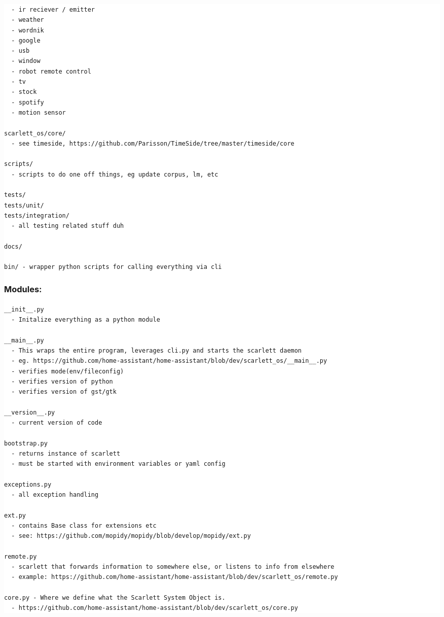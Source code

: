 ```
  - ir reciever / emitter
  - weather
  - wordnik
  - google
  - usb
  - window
  - robot remote control
  - tv
  - stock
  - spotify
  - motion sensor

scarlett_os/core/
  - see timeside, https://github.com/Parisson/TimeSide/tree/master/timeside/core

scripts/
  - scripts to do one off things, eg update corpus, lm, etc

tests/
tests/unit/
tests/integration/
  - all testing related stuff duh

docs/

bin/ - wrapper python scripts for calling everything via cli

```

### Modules:

```
__init__.py
  - Initalize everything as a python module

__main__.py
  - This wraps the entire program, leverages cli.py and starts the scarlett daemon
  - eg. https://github.com/home-assistant/home-assistant/blob/dev/scarlett_os/__main__.py
  - verifies mode(env/fileconfig)
  - verifies version of python
  - verifies version of gst/gtk

__version__.py
  - current version of code

bootstrap.py
  - returns instance of scarlett
  - must be started with environment variables or yaml config

exceptions.py
  - all exception handling

ext.py
  - contains Base class for extensions etc
  - see: https://github.com/mopidy/mopidy/blob/develop/mopidy/ext.py

remote.py
  - scarlett that forwards information to somewhere else, or listens to info from elsewhere
  - example: https://github.com/home-assistant/home-assistant/blob/dev/scarlett_os/remote.py

core.py - Where we define what the Scarlett System Object is.
  - https://github.com/home-assistant/home-assistant/blob/dev/scarlett_os/core.py
```
